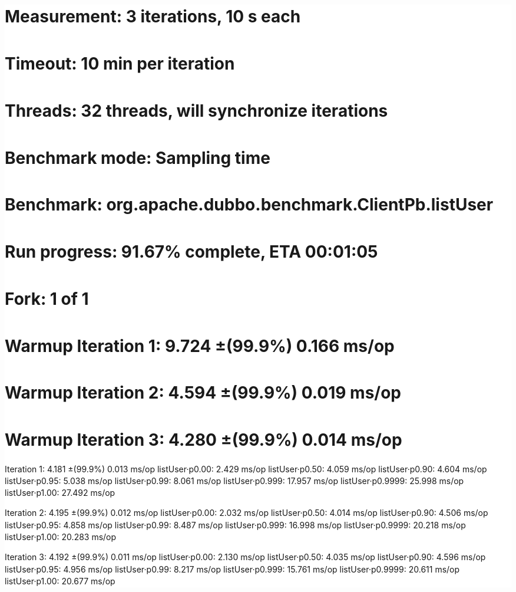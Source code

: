 # Measurement: 3 iterations, 10 s each
# Timeout: 10 min per iteration
# Threads: 32 threads, will synchronize iterations
# Benchmark mode: Sampling time
# Benchmark: org.apache.dubbo.benchmark.ClientPb.listUser

# Run progress: 91.67% complete, ETA 00:01:05
# Fork: 1 of 1
# Warmup Iteration   1: 9.724 ±(99.9%) 0.166 ms/op
# Warmup Iteration   2: 4.594 ±(99.9%) 0.019 ms/op
# Warmup Iteration   3: 4.280 ±(99.9%) 0.014 ms/op
Iteration   1: 4.181 ±(99.9%) 0.013 ms/op
                 listUser·p0.00:   2.429 ms/op
                 listUser·p0.50:   4.059 ms/op
                 listUser·p0.90:   4.604 ms/op
                 listUser·p0.95:   5.038 ms/op
                 listUser·p0.99:   8.061 ms/op
                 listUser·p0.999:  17.957 ms/op
                 listUser·p0.9999: 25.998 ms/op
                 listUser·p1.00:   27.492 ms/op

Iteration   2: 4.195 ±(99.9%) 0.012 ms/op
                 listUser·p0.00:   2.032 ms/op
                 listUser·p0.50:   4.014 ms/op
                 listUser·p0.90:   4.506 ms/op
                 listUser·p0.95:   4.858 ms/op
                 listUser·p0.99:   8.487 ms/op
                 listUser·p0.999:  16.998 ms/op
                 listUser·p0.9999: 20.218 ms/op
                 listUser·p1.00:   20.283 ms/op

Iteration   3: 4.192 ±(99.9%) 0.011 ms/op
                 listUser·p0.00:   2.130 ms/op
                 listUser·p0.50:   4.035 ms/op
                 listUser·p0.90:   4.596 ms/op
                 listUser·p0.95:   4.956 ms/op
                 listUser·p0.99:   8.217 ms/op
                 listUser·p0.999:  15.761 ms/op
                 listUser·p0.9999: 20.611 ms/op
                 listUser·p1.00:   20.677 ms/op
